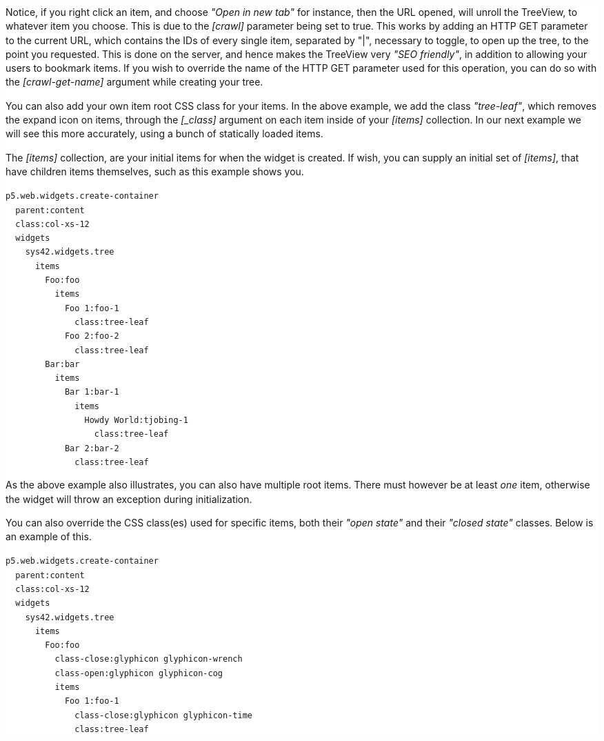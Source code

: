 Notice, if you right click an item, and choose _"Open in new tab"_ for instance, then the URL opened, will unroll the TreeView,
to whatever item you choose. This is due to the *[crawl]* parameter being set to true. This works by adding an HTTP GET parameter to
the current URL, which contains the IDs of every single item, separated by "|", necessary to toggle, to open up the tree, to the point
you requested. This is done on the server, and hence makes the TreeView very _"SEO friendly"_, in addition to allowing your users to
bookmark items. If you wish to override the name of the HTTP GET parameter used for this operation, you can do so with 
the *[crawl-get-name]* argument while creating your tree.

You can also add your own item root CSS class for your items. In the above example, we add the class _"tree-leaf"_, which removes the
expand icon on items, through the *[_class]* argument on each item inside of your *[items]* collection. In our next example we will see 
this more accurately, using a bunch of statically loaded items.

The *[items]* collection, are your initial items for when the widget is created. If wish, you can supply an initial set of *[items]*,
that have children items themselves, such as this example shows you.

```
p5.web.widgets.create-container
  parent:content
  class:col-xs-12
  widgets
    sys42.widgets.tree
      items
        Foo:foo
          items
            Foo 1:foo-1
              class:tree-leaf
            Foo 2:foo-2
              class:tree-leaf
        Bar:bar
          items
            Bar 1:bar-1
              items
                Howdy World:tjobing-1
                  class:tree-leaf
            Bar 2:bar-2
              class:tree-leaf
```

As the above example also illustrates, you can also have multiple root items. There must however be at least _one_ item, otherwise the
widget will throw an exception during initialization.

You can also override the CSS class(es) used for specific items, both their _"open state"_ and their _"closed state"_ classes. Below is an 
example of this.

```
p5.web.widgets.create-container
  parent:content
  class:col-xs-12
  widgets
    sys42.widgets.tree
      items
        Foo:foo
          class-close:glyphicon glyphicon-wrench
          class-open:glyphicon glyphicon-cog
          items
            Foo 1:foo-1
              class-close:glyphicon glyphicon-time
              class:tree-leaf
```